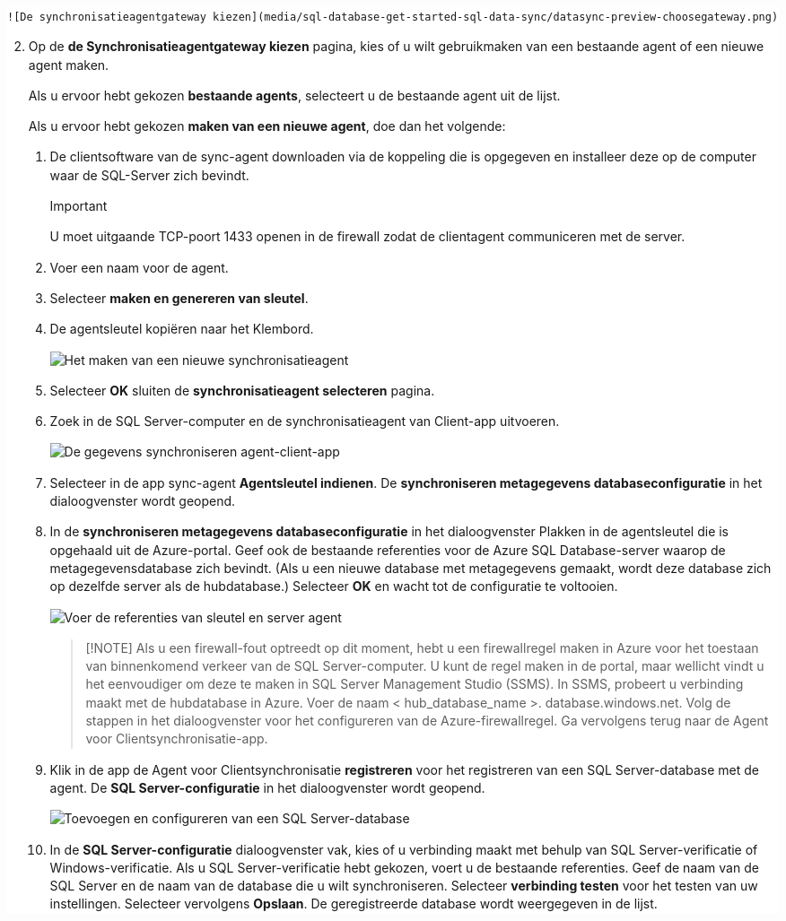     ![De synchronisatieagentgateway kiezen](media/sql-database-get-started-sql-data-sync/datasync-preview-choosegateway.png)

2.  Op de **de Synchronisatieagentgateway kiezen** pagina, kies of u wilt gebruikmaken van een bestaande agent of een nieuwe agent maken.

    Als u ervoor hebt gekozen **bestaande agents**, selecteert u de bestaande agent uit de lijst.

    Als u ervoor hebt gekozen **maken van een nieuwe agent**, doe dan het volgende:

    1.  De clientsoftware van de sync-agent downloaden via de koppeling die is opgegeven en installeer deze op de computer waar de SQL-Server zich bevindt.
 
        > [!IMPORTANT]
        > U moet uitgaande TCP-poort 1433 openen in de firewall zodat de clientagent communiceren met de server.


    2.  Voer een naam voor de agent.

    3.  Selecteer **maken en genereren van sleutel**.

    4.  De agentsleutel kopiëren naar het Klembord.
        
        ![Het maken van een nieuwe synchronisatieagent](media/sql-database-get-started-sql-data-sync/datasync-preview-selectsyncagent.png)

    5.  Selecteer **OK** sluiten de **synchronisatieagent selecteren** pagina.

    6.  Zoek in de SQL Server-computer en de synchronisatieagent van Client-app uitvoeren.

        ![De gegevens synchroniseren agent-client-app](media/sql-database-get-started-sql-data-sync/datasync-preview-clientagent.png)

    7.  Selecteer in de app sync-agent **Agentsleutel indienen**. De **synchroniseren metagegevens databaseconfiguratie** in het dialoogvenster wordt geopend.

    8.  In de **synchroniseren metagegevens databaseconfiguratie** in het dialoogvenster Plakken in de agentsleutel die is opgehaald uit de Azure-portal. Geef ook de bestaande referenties voor de Azure SQL Database-server waarop de metagegevensdatabase zich bevindt. (Als u een nieuwe database met metagegevens gemaakt, wordt deze database zich op dezelfde server als de hubdatabase.) Selecteer **OK** en wacht tot de configuratie te voltooien.

        ![Voer de referenties van sleutel en server agent](media/sql-database-get-started-sql-data-sync/datasync-preview-agent-enterkey.png)

        >   [!NOTE] 
        >   Als u een firewall-fout optreedt op dit moment, hebt u een firewallregel maken in Azure voor het toestaan van binnenkomend verkeer van de SQL Server-computer. U kunt de regel maken in de portal, maar wellicht vindt u het eenvoudiger om deze te maken in SQL Server Management Studio (SSMS). In SSMS, probeert u verbinding maakt met de hubdatabase in Azure. Voer de naam < hub_database_name >. database.windows.net. Volg de stappen in het dialoogvenster voor het configureren van de Azure-firewallregel. Ga vervolgens terug naar de Agent voor Clientsynchronisatie-app.

    9.  Klik in de app de Agent voor Clientsynchronisatie **registreren** voor het registreren van een SQL Server-database met de agent. De **SQL Server-configuratie** in het dialoogvenster wordt geopend.

        ![Toevoegen en configureren van een SQL Server-database](media/sql-database-get-started-sql-data-sync/datasync-preview-agent-adddb.png)

    10. In de **SQL Server-configuratie** dialoogvenster vak, kies of u verbinding maakt met behulp van SQL Server-verificatie of Windows-verificatie. Als u SQL Server-verificatie hebt gekozen, voert u de bestaande referenties. Geef de naam van de SQL Server en de naam van de database die u wilt synchroniseren. Selecteer **verbinding testen** voor het testen van uw instellingen. Selecteer vervolgens **Opslaan**. De geregistreerde database wordt weergegeven in de lijst.

